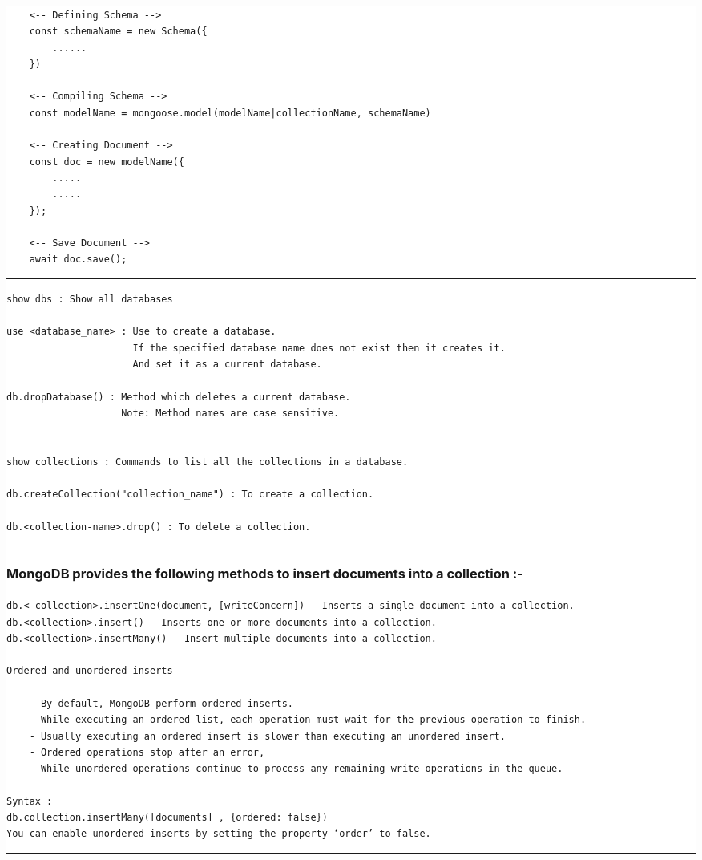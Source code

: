     	<-- Defining Schema -->
    	const schemaName = new Schema({
    		......
    	})

    	<-- Compiling Schema -->
    	const modelName = mongoose.model(modelName|collectionName, schemaName)

    	<-- Creating Document -->
    	const doc = new modelName({
    		.....
    		.....
    	});

    	<-- Save Document -->
    	await doc.save();

------------------------------------------------------------------------------------------------------------

    show dbs : Show all databases
    
    use <database_name> : Use to create a database.
                          If the specified database name does not exist then it creates it.
                          And set it as a current database.
    
    db.dropDatabase() : Method which deletes a current database.
                        Note: Method names are case sensitive.
    
    
    show collections : Commands to list all the collections in a database.
    
    db.createCollection("collection_name") : To create a collection.
    
    db.<collection-name>.drop() : To delete a collection.

------------------------------------------------------------------------------------------------------------


### MongoDB provides the following methods to insert documents into a collection :-

    db.< collection>.insertOne(document, [writeConcern]) - Inserts a single document into a collection.
    db.<collection>.insert() - Inserts one or more documents into a collection.
    db.<collection>.insertMany() - Insert multiple documents into a collection.

    Ordered and unordered inserts

        - By default, MongoDB perform ordered inserts.
        - While executing an ordered list, each operation must wait for the previous operation to finish.
        - Usually executing an ordered insert is slower than executing an unordered insert.
        - Ordered operations stop after an error,
        - While unordered operations continue to process any remaining write operations in the queue.

    Syntax :
    db.collection.insertMany([documents] , {ordered: false})
    You can enable unordered inserts by setting the property ‘order’ to false.


------------------------------------------------------------------------------------------------------------
